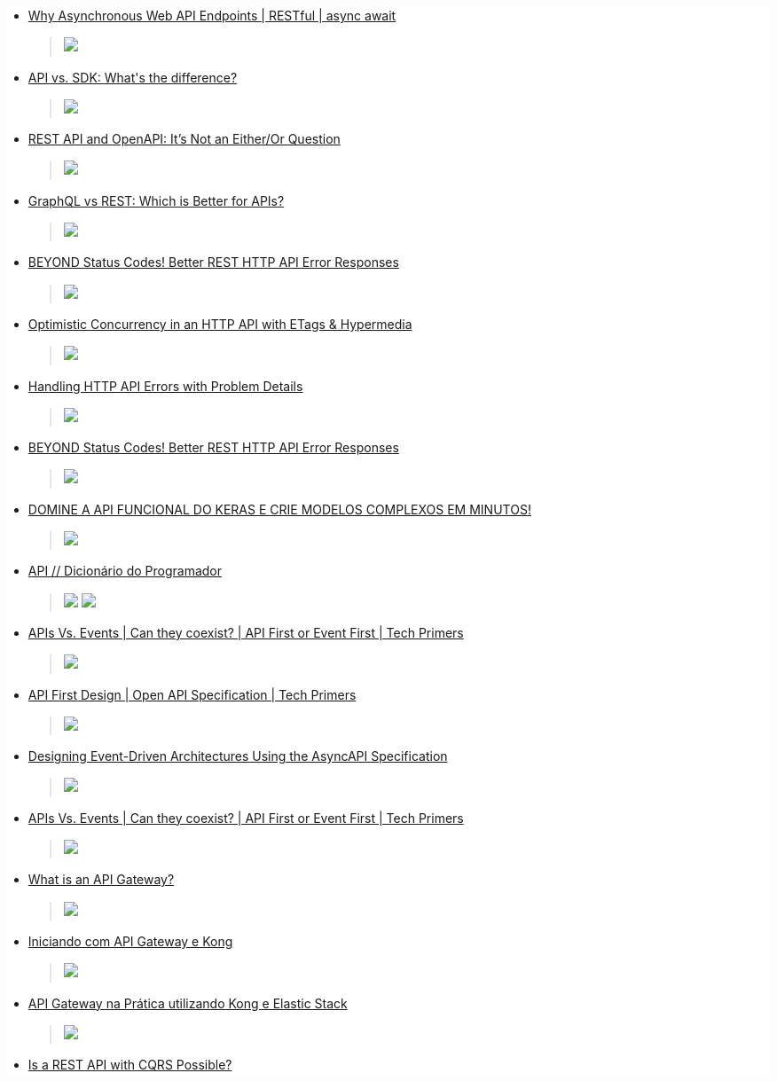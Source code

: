  * [Why Asynchronous Web API Endpoints | RESTful | async await](https://www.youtube.com/watch?v=TnfCu7Osy-Q)
	> [<img src="https://img.youtube.com/vi/TnfCu7Osy-Q/0.jpg" width="200">](https://www.youtube.com/watch?v=TnfCu7Osy-Q "Why Asynchronous Web API Endpoints | RESTful | async await by Frank Liu 27,678 views 18 minutes")
 * [API vs. SDK: What&#39;s the difference?](https://www.youtube.com/watch?v=kG-fLp9BTRo)
	> [<img src="https://img.youtube.com/vi/kG-fLp9BTRo/0.jpg" width="200">](https://www.youtube.com/watch?v=kG-fLp9BTRo "API vs. SDK: What&#39;s the difference? by IBM Technology 1,440,427 views 9 minutes, 21 seconds")
 * [REST API and OpenAPI: It’s Not an Either/Or Question](https://www.youtube.com/watch?v=pRS9LRBgjYg)
	> [<img src="https://img.youtube.com/vi/pRS9LRBgjYg/0.jpg" width="200">](https://www.youtube.com/watch?v=pRS9LRBgjYg "REST API and OpenAPI: It’s Not an Either/Or Question by IBM Technology 191,029 views 9 minutes, 17 seconds")
 * [GraphQL vs REST: Which is Better for APIs?](https://www.youtube.com/watch?v=PTfZcN20fro)
	> [<img src="https://img.youtube.com/vi/PTfZcN20fro/0.jpg" width="200">](https://www.youtube.com/watch?v=PTfZcN20fro "GraphQL vs REST: Which is Better for APIs? by IBM Technology 168,551 views 7 minutes, 31 seconds")
 * [BEYOND Status Codes! Better REST HTTP API Error Responses](https://www.youtube.com/watch?v=MfTLob6teJE)
	> [<img src="https://img.youtube.com/vi/MfTLob6teJE/0.jpg" width="200">](https://www.youtube.com/watch?v=MfTLob6teJE "BEYOND Status Codes! Better REST HTTP API Error Responses by CodeOpinion 16,306 views 7 minutes, 52 seconds")
 * [Optimistic Concurrency in an HTTP API with ETags &amp; Hypermedia](https://www.youtube.com/watch?v=2Nk3kCCyu3A)
	> [<img src="https://img.youtube.com/vi/2Nk3kCCyu3A/0.jpg" width="200">](https://www.youtube.com/watch?v=2Nk3kCCyu3A "Optimistic Concurrency in an HTTP API with ETags &amp; Hypermedia by CodeOpinion 11,484 views 11 minutes, 46 seconds")
 * [Handling HTTP API Errors with Problem Details](https://www.youtube.com/watch?v=uvTT_0hqhyY)
	> [<img src="https://img.youtube.com/vi/uvTT_0hqhyY/0.jpg" width="200">](https://www.youtube.com/watch?v=uvTT_0hqhyY "Handling HTTP API Errors with Problem Details by CodeOpinion 13,762 views 8 minutes, 56 seconds")
 * [BEYOND Status Codes! Better REST HTTP API Error Responses](https://www.youtube.com/watch?v=MfTLob6teJE)
	> [<img src="https://img.youtube.com/vi/MfTLob6teJE/0.jpg" width="200">](https://www.youtube.com/watch?v=MfTLob6teJE "BEYOND Status Codes! Better REST HTTP API Error Responses by CodeOpinion 16,306 views 7 minutes, 52 seconds")
 * [DOMINE A API FUNCIONAL DO KERAS E CRIE MODELOS COMPLEXOS EM MINUTOS!](https://www.youtube.com/watch?v=R-VMn9tqapQ)
	> [<img src="https://img.youtube.com/vi/R-VMn9tqapQ/0.jpg" width="200">](https://www.youtube.com/watch?v=R-VMn9tqapQ "DOMINE A API FUNCIONAL DO KERAS E CRIE MODELOS COMPLEXOS EM MINUTOS! by CANAL SANDECO 613 views 13 minutes, 40 seconds")
 * [API // Dicionário do Programador](https://www.youtube.com/watch?v=vGuqKIRWosk)
	> [<img src="https://img.youtube.com/vi/vGuqKIRWosk/0.jpg" width="200">](https://www.youtube.com/watch?v=vGuqKIRWosk "API // Dicionário do Programador by Código Fonte TV 281,711 views 11 minutes, 59 seconds")
	> [<img src="https://img.youtube.com/vi/DNkNVvEi9fo/0.jpg" width="200">](https://www.youtube.com/watch?v=DNkNVvEi9fo "12 Motivos Para Acreditar Em Uma Recessão Nos EUA by Mateus Rapini 21,221 views 11 minutes, 54 seconds")
 * [APIs Vs. Events | Can they coexist? | API First or Event First | Tech Primers](https://www.youtube.com/watch?v=3t7pMx35Reg)
	> [<img src="https://img.youtube.com/vi/3t7pMx35Reg/0.jpg" width="200">](https://www.youtube.com/watch?v=3t7pMx35Reg "APIs Vs. Events | Can they coexist? | API First or Event First | Tech Primers by Tech Primers 33,291 views 12 minutes, 16 seconds")
 * [API First Design | Open API Specification | Tech Primers](https://www.youtube.com/watch?v=00DByVAVKV4)
	> [<img src="https://img.youtube.com/vi/00DByVAVKV4/0.jpg" width="200">](https://www.youtube.com/watch?v=00DByVAVKV4 "API First Design | Open API Specification | Tech Primers by Tech Primers 26,440 views 12 minutes, 20 seconds")
 * [Designing Event-Driven Architectures Using the AsyncAPI Specification](https://www.youtube.com/watch?v=GkaDSRY8y08)
	> [<img src="https://img.youtube.com/vi/GkaDSRY8y08/0.jpg" width="200">](https://www.youtube.com/watch?v=GkaDSRY8y08 "Designing Event-Driven Architectures Using the AsyncAPI Specification by InfoQ 4,836 views 43 minutes")
 * [APIs Vs. Events | Can they coexist? | API First or Event First | Tech Primers](https://www.youtube.com/watch?v=3t7pMx35Reg)
	> [<img src="https://img.youtube.com/vi/3t7pMx35Reg/0.jpg" width="200">](https://www.youtube.com/watch?v=3t7pMx35Reg "APIs Vs. Events | Can they coexist? | API First or Event First | Tech Primers by Tech Primers 33,291 views 12 minutes, 16 seconds")
 * [What is an API Gateway?](https://www.youtube.com/watch?v=hWRRdICvMNs)
	> [<img src="https://img.youtube.com/vi/hWRRdICvMNs/0.jpg" width="200">](https://www.youtube.com/watch?v=hWRRdICvMNs "What is an API Gateway? by IBM Technology 267,611 views 10 minutes, 19 seconds")
 * [Iniciando com API Gateway e Kong](https://www.youtube.com/watch?v=_2GRXgYswhI)
	> [<img src="https://img.youtube.com/vi/_2GRXgYswhI/0.jpg" width="200">](https://www.youtube.com/watch?v=_2GRXgYswhI "Iniciando com API Gateway e Kong by Full Cycle 40,893 views 36 minutes")
 * [API Gateway na Prática utilizando Kong e Elastic Stack](https://www.youtube.com/watch?v=ZBUxdqQF0vs)
	> [<img src="https://img.youtube.com/vi/ZBUxdqQF0vs/0.jpg" width="200">](https://www.youtube.com/watch?v=ZBUxdqQF0vs "API Gateway na Prática utilizando Kong e Elastic Stack by Full Cycle 35,320 views 2 hours, 11 minutes")
 * [Is a REST API with CQRS Possible?](https://www.youtube.com/watch?v=6XO6vSiioWE)